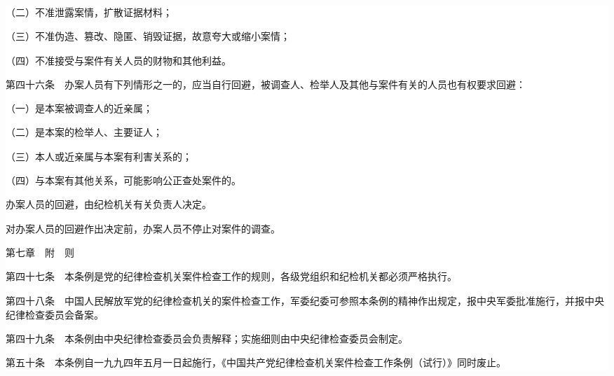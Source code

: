 （二）不准泄露案情，扩散证据材料；

（三）不准伪造、篡改、隐匿、销毁证据，故意夸大或缩小案情；

（四）不准接受与案件有关人员的财物和其他利益。

第四十六条　办案人员有下列情形之一的，应当自行回避，被调查人、检举人及其他与案件有关的人员也有权要求回避：

（一）是本案被调查人的近亲属；

（二）是本案的检举人、主要证人；

（三）本人或近亲属与本案有利害关系的；

（四）与本案有其他关系，可能影响公正查处案件的。

办案人员的回避，由纪检机关有关负责人决定。

对办案人员的回避作出决定前，办案人员不停止对案件的调查。

第七章　附　则

第四十七条　本条例是党的纪律检查机关案件检查工作的规则，各级党组织和纪检机关都必须严格执行。

第四十八条　中国人民解放军党的纪律检查机关的案件检查工作，军委纪委可参照本条例的精神作出规定，报中央军委批准施行，并报中央纪律检查委员会备案。

第四十九条　本条例由中央纪律检查委员会负责解释；实施细则由中央纪律检查委员会制定。

第五十条　本条例自一九九四年五月一日起施行，《中国共产党纪律检查机关案件检查工作条例（试行）》同时废止。